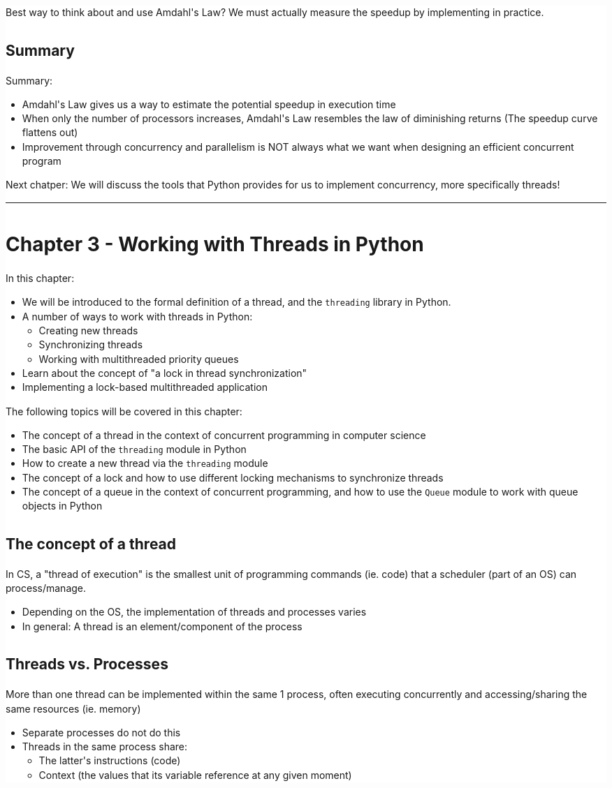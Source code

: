 Best way to think about and use Amdahl's Law? We must actually measure the speedup by implementing in practice.

## Summary

Summary:
- Amdahl's Law gives us a way to estimate the potential speedup in execution time
- When only the number of processors increases, Amdahl's Law resembles the law of diminishing returns (The speedup curve flattens out)
- Improvement through concurrency and parallelism is NOT always what we want when designing an efficient concurrent program

Next chatper: We will discuss the tools that Python provides for us to implement concurrency, more specifically threads!

---

# Chapter 3 - Working with Threads in Python

In this chapter:
- We will be introduced to the formal definition of a thread, and the `threading` library in Python.
- A number of ways to work with threads in Python:
    - Creating new threads
    - Synchronizing threads
    - Working with multithreaded priority queues
- Learn about the concept of "a lock in thread synchronization"
- Implementing a lock-based multithreaded application
    
The following topics will be covered in this chapter:
- The concept of a thread in the context of concurrent programming in computer
science
- The basic API of the `threading` module in Python
- How to create a new thread via the `threading` module
- The concept of a lock and how to use different locking mechanisms to synchronize threads
- The concept of a queue in the context of concurrent programming, and how to use the `Queue` module to work with queue objects in Python

## The concept of a thread

In CS, a "thread of execution" is the smallest unit of programming commands (ie. code) that a scheduler (part of an OS) can process/manage.
- Depending on the OS, the implementation of threads and processes varies
- In general: A thread is an element/component of the process

## Threads vs. Processes

More than one thread can be implemented within the same 1 process, often executing concurrently and accessing/sharing the same resources (ie. memory)
- Separate processes do not do this
- Threads in the same process share:
    - The latter's instructions (code)
    - Context (the values that its variable reference at any given moment)
